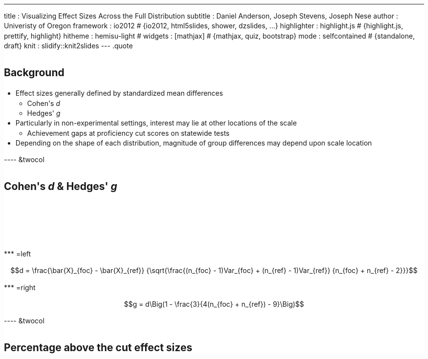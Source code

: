 ---
title       : Visualizing Effect Sizes Across the Full Distribution
subtitle    : Daniel Anderson,  Joseph Stevens,  Joseph Nese 
author      : Univeristy of Oregon
framework   : io2012        # {io2012, html5slides, shower, dzslides, ...}
highlighter : highlight.js  # {highlight.js, prettify, highlight}
hitheme     : hemisu-light      # 
widgets     : [mathjax]            # {mathjax, quiz, bootstrap}
mode        : selfcontained # {standalone, draft}
knit        : slidify::knit2slides
--- .quote
<style>
em {
  font-style: italic
}
</style>

<style>
strong {
  font-weight: bold;
}
</style>



## Background
* Effect sizes generally defined by standardized mean differences
    + Cohen's *d*
    + Hedges' *g*
* Particularly in non-experimental settings, interest may lie at other locations of the scale
    + Achievement gaps at proficiency cut scores on statewide tests
* Depending on the shape of each distribution, magnitude of group differences may depend upon scale location

---- &twocol
## Cohen's *d* & Hedges' *g*

<br>
<br>
<br>
<br>

*** =left

$$d = \frac{\bar{X}_{foc} - \bar{X}_{ref}}
        {\sqrt{\frac{(n_{foc} - 1)Var_{foc} + (n_{ref} - 1)Var_{ref}}
                  {n_{foc} + n_{ref} - 2}}}$$

*** =right

$$g = d\Big(1 - \frac{3}{4(n_{foc} + n_{ref}) - 9}\Big)$$

---- &twocol
## Percentage above the cut effect sizes
